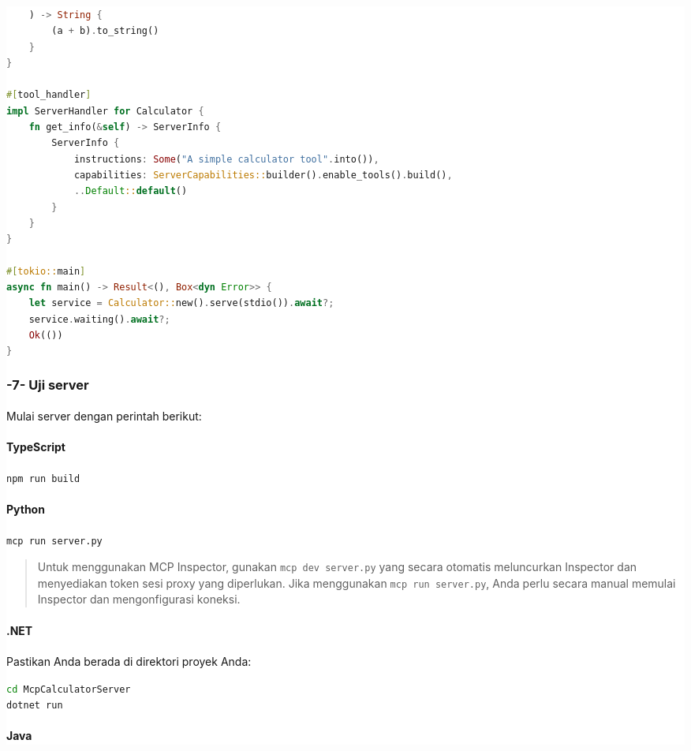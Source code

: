 ```rust
    ) -> String {
        (a + b).to_string()
    }
}

#[tool_handler]
impl ServerHandler for Calculator {
    fn get_info(&self) -> ServerInfo {
        ServerInfo {
            instructions: Some("A simple calculator tool".into()),
            capabilities: ServerCapabilities::builder().enable_tools().build(),
            ..Default::default()
        }
    }
}

#[tokio::main]
async fn main() -> Result<(), Box<dyn Error>> {
    let service = Calculator::new().serve(stdio()).await?;
    service.waiting().await?;
    Ok(())
}
```

### -7- Uji server

Mulai server dengan perintah berikut:

#### TypeScript

```sh
npm run build
```

#### Python

```sh
mcp run server.py
```

> Untuk menggunakan MCP Inspector, gunakan `mcp dev server.py` yang secara otomatis meluncurkan Inspector dan menyediakan token sesi proxy yang diperlukan. Jika menggunakan `mcp run server.py`, Anda perlu secara manual memulai Inspector dan mengonfigurasi koneksi.

#### .NET

Pastikan Anda berada di direktori proyek Anda:

```sh
cd McpCalculatorServer
dotnet run
```

#### Java
